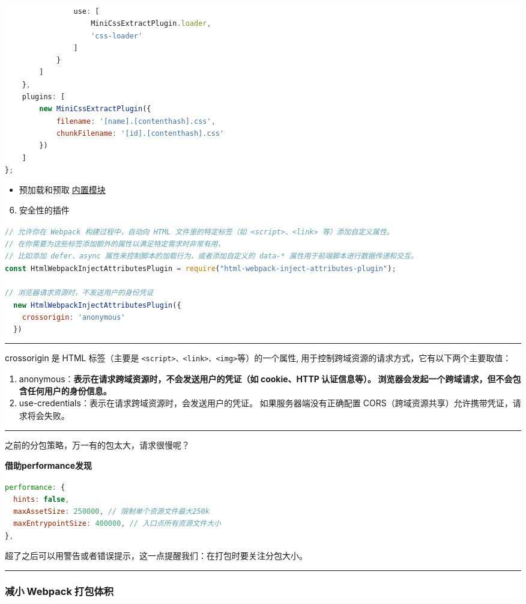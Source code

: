 ```javascript
                use: [
                    MiniCssExtractPlugin.loader,
                    'css-loader'
                ]
            }
        ]
    },
    plugins: [
        new MiniCssExtractPlugin({
            filename: '[name].[contenthash].css',
            chunkFilename: '[id].[contenthash].css'
        })
    ]
};
```
- 预加载和预取
[内置模块](https://webpack.docschina.org/guides/code-splitting/#prefetchingpreloading-modules)
6. 安全性的插件
```javascript
// 允许你在 Webpack 构建过程中，自动向 HTML 文件里的特定标签（如 <script>、<link> 等）添加自定义属性。
// 在你需要为这些标签添加额外的属性以满足特定需求时非常有用，
// 比如添加 defer、async 属性来控制脚本的加载行为，或者添加自定义的 data-* 属性用于前端脚本进行数据传递和交互。
const HtmlWebpackInjectAttributesPlugin = require("html-webpack-inject-attributes-plugin");

// 浏览器请求资源时，不发送用户的身份凭证
  new HtmlWebpackInjectAttributesPlugin({
    crossorigin: 'anonymous'
  })
```
***
crossorigin 是 HTML 标签（主要是 `<script>、<link>、<img>`等）的一个属性,
用于控制跨域资源的请求方式，它有以下两个主要取值：

1. anonymous：**表示在请求跨域资源时，不会发送用户的凭证（如 cookie、HTTP 认证信息等）。
浏览器会发起一个跨域请求，但不会包含任何用户的身份信息。**
2. use-credentials：表示在请求跨域资源时，会发送用户的凭证。
如果服务器端没有正确配置 CORS（跨域资源共享）允许携带凭证，请求将会失败。
***
之前的分包策略，万一有的包太大，请求很慢呢？

**借助performance发现**
```javascript
performance: {
  hints: false,
  maxAssetSize: 250000, // 限制单个资源文件最大250k
  maxEntrypointSize: 400000, // 入口点所有资源文件大小
},
```
超了之后可以用警告或者错误提示，这一点提醒我们：在打包时要关注分包大小。
***
### 减小 Webpack 打包体积
